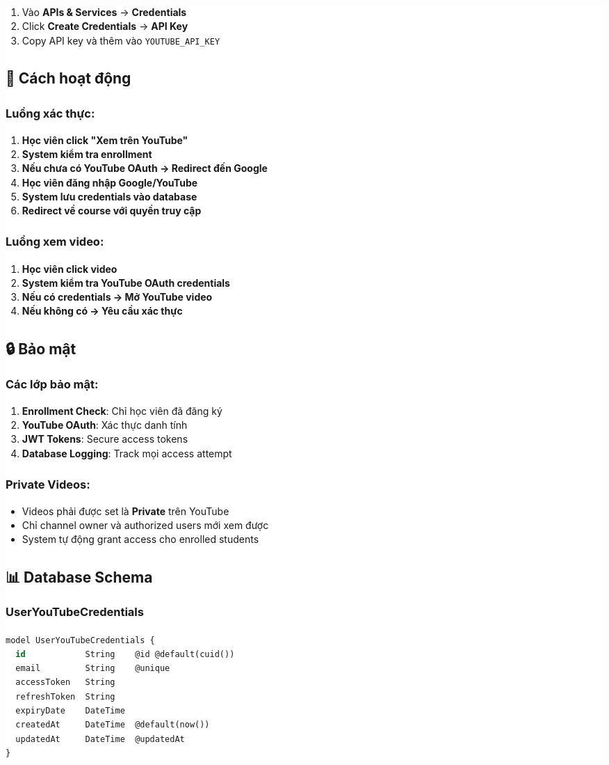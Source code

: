 1. Vào **APIs & Services** → **Credentials**
2. Click **Create Credentials** → **API Key**
3. Copy API key và thêm vào `YOUTUBE_API_KEY`

## 🎯 Cách hoạt động

### **Luồng xác thực:**

1. **Học viên click "Xem trên YouTube"**
2. **System kiểm tra enrollment**
3. **Nếu chưa có YouTube OAuth → Redirect đến Google**
4. **Học viên đăng nhập Google/YouTube**
5. **System lưu credentials vào database**
6. **Redirect về course với quyền truy cập**

### **Luồng xem video:**

1. **Học viên click video**
2. **System kiểm tra YouTube OAuth credentials**
3. **Nếu có credentials → Mở YouTube video**
4. **Nếu không có → Yêu cầu xác thực**

## 🔒 Bảo mật

### **Các lớp bảo mật:**

1. **Enrollment Check**: Chỉ học viên đã đăng ký
2. **YouTube OAuth**: Xác thực danh tính
3. **JWT Tokens**: Secure access tokens
4. **Database Logging**: Track mọi access attempt

### **Private Videos:**

- Videos phải được set là **Private** trên YouTube
- Chỉ channel owner và authorized users mới xem được
- System tự động grant access cho enrolled students

## 📊 Database Schema

### **UserYouTubeCredentials**
```sql
model UserYouTubeCredentials {
  id            String    @id @default(cuid())
  email         String    @unique
  accessToken   String
  refreshToken  String
  expiryDate    DateTime
  createdAt     DateTime  @default(now())
  updatedAt     DateTime  @updatedAt
}
```
